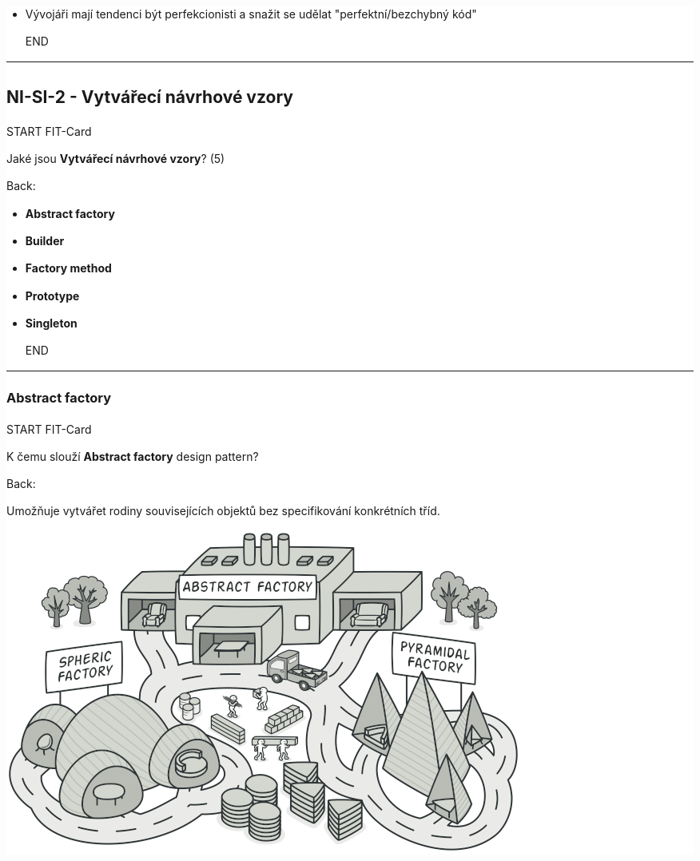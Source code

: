 

- Vývojáři mají tendenci být perfekcionisti a snažit se udělat "perfektní/bezchybný kód"
  
  
  END

---

## NI-SI-2 - Vytvářecí návrhové vzory

START
FIT-Card

Jaké jsou **Vytvářecí návrhové vzory**? (5)

Back:

- **Abstract factory**
- **Builder**
- **Factory method**
- **Prototype**
- **Singleton**
  
  END

---

### Abstract factory

START
FIT-Card

K čemu slouží **Abstract factory** design pattern?

Back:

Umožňuje vytvářet rodiny souvisejících objektů bez specifikování konkrétních tříd.

![](../../../Assets/Pasted%20image%2020250130104609.png)
